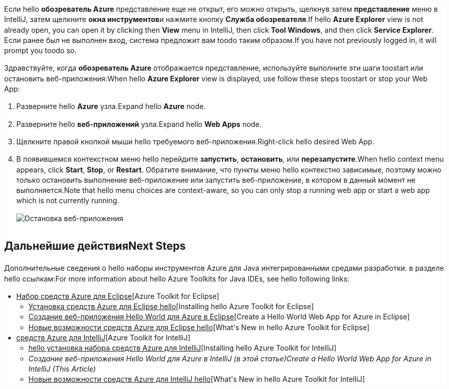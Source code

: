<span data-ttu-id="6217e-245">Если hello **обозреватель Azure** представление еще не открыт, его можно открыть, щелкнув затем **представление** меню в IntelliJ, затем щелкните **окна инструментов**и нажмите кнопку  **Служба обозревателя**.</span><span class="sxs-lookup"><span data-stu-id="6217e-245">If hello **Azure Explorer** view is not already open, you can open it by clicking then **View** menu in IntelliJ, then click **Tool Windows**, and then click **Service Explorer**.</span></span> <span data-ttu-id="6217e-246">Если ранее был не выполнен вход, система предложит вам toodo таким образом.</span><span class="sxs-lookup"><span data-stu-id="6217e-246">If you have not previously logged in, it will prompt you toodo so.</span></span>

<span data-ttu-id="6217e-247">Здравствуйте, когда **обозреватель Azure** отображается представление, используйте выполните эти шаги toostart или остановить веб-приложения:</span><span class="sxs-lookup"><span data-stu-id="6217e-247">When hello **Azure Explorer** view is displayed, use follow these steps toostart or stop your Web App:</span></span> 

1. <span data-ttu-id="6217e-248">Разверните hello **Azure** узла.</span><span class="sxs-lookup"><span data-stu-id="6217e-248">Expand hello **Azure** node.</span></span>
2. <span data-ttu-id="6217e-249">Разверните hello **веб-приложений** узла.</span><span class="sxs-lookup"><span data-stu-id="6217e-249">Expand hello **Web Apps** node.</span></span> 
3. <span data-ttu-id="6217e-250">Щелкните правой кнопкой мыши hello требуемого веб-приложения.</span><span class="sxs-lookup"><span data-stu-id="6217e-250">Right-click hello desired Web App.</span></span>
4. <span data-ttu-id="6217e-251">В появившемся контекстном меню hello перейдите **запустить**, **остановить**, или **перезапустите**.</span><span class="sxs-lookup"><span data-stu-id="6217e-251">When hello context menu appears, click **Start**, **Stop**, or **Restart**.</span></span> <span data-ttu-id="6217e-252">Обратите внимание, что пункты меню hello контекстно зависимые, поэтому можно только остановить выполнение веб-приложение или запустить веб-приложение, в котором в данный момент не выполняется.</span><span class="sxs-lookup"><span data-stu-id="6217e-252">Note that hello menu choices are context-aware, so you can only stop a running web app or start a web app which is not currently running.</span></span>
   
    ![Остановка веб-приложения][18]

## <a name="next-steps"></a><span data-ttu-id="6217e-254">Дальнейшие действия</span><span class="sxs-lookup"><span data-stu-id="6217e-254">Next Steps</span></span>
<span data-ttu-id="6217e-255">Дополнительные сведения о hello наборы инструментов Azure для Java интегрированными средами разработки. в разделе hello ссылкам:</span><span class="sxs-lookup"><span data-stu-id="6217e-255">For more information about hello Azure Toolkits for Java IDEs, see hello following links:</span></span>

* <span data-ttu-id="6217e-256">[Набор средств Azure для Eclipse]</span><span class="sxs-lookup"><span data-stu-id="6217e-256">[Azure Toolkit for Eclipse]</span></span>
  * <span data-ttu-id="6217e-257">[Установка средств Azure для Eclipse hello]</span><span class="sxs-lookup"><span data-stu-id="6217e-257">[Installing hello Azure Toolkit for Eclipse]</span></span>
  * <span data-ttu-id="6217e-258">[Создание веб-приложения Hello World для Azure в Eclipse]</span><span class="sxs-lookup"><span data-stu-id="6217e-258">[Create a Hello World Web App for Azure in Eclipse]</span></span>
  * <span data-ttu-id="6217e-259">[Новые возможности средств Azure для Eclipse hello]</span><span class="sxs-lookup"><span data-stu-id="6217e-259">[What's New in hello Azure Toolkit for Eclipse]</span></span>
* <span data-ttu-id="6217e-260">[средств Azure для IntelliJ]</span><span class="sxs-lookup"><span data-stu-id="6217e-260">[Azure Toolkit for IntelliJ]</span></span>
  * <span data-ttu-id="6217e-261">[hello установка набора средств Azure для IntelliJ]</span><span class="sxs-lookup"><span data-stu-id="6217e-261">[Installing hello Azure Toolkit for IntelliJ]</span></span>
  * <span data-ttu-id="6217e-262">*Создание веб-приложения Hello World для Azure в IntelliJ (в этой статье)*</span><span class="sxs-lookup"><span data-stu-id="6217e-262">*Create a Hello World Web App for Azure in IntelliJ (This Article)*</span></span>
  * <span data-ttu-id="6217e-263">[Новые возможности средств Azure для IntelliJ hello]</span><span class="sxs-lookup"><span data-stu-id="6217e-263">[What's New in hello Azure Toolkit for IntelliJ]</span></span>


[Набор средств Azure для Eclipse]: ../azure-toolkit-for-eclipse.md
[средств Azure для IntelliJ]: ../azure-toolkit-for-intellij.md
[Создание веб-приложения Hello World для Azure в Eclipse]: ./app-service-web-eclipse-create-hello-world-web-app.md
[Create a Hello World Web App for Azure in IntelliJ]: ./app-service-web-intellij-create-hello-world-web-app.md
[Установка средств Azure для Eclipse hello]: ../azure-toolkit-for-eclipse-installation.md
[hello установка набора средств Azure для IntelliJ]: ../azure-toolkit-for-intellij-installation.md
[Новые возможности средств Azure для Eclipse hello]: ../azure-toolkit-for-eclipse-whats-new.md
[Новые возможности средств Azure для IntelliJ hello]: ../azure-toolkit-for-intellij-whats-new.md
[центра разработчиков Java Azure]: https://azure.microsoft.com/develop/java/
[Обзор веб-приложений]: ./app-service-web-overview.md
[Apache Tomcat]: http://tomcat.apache.org/
[Jetty]: http://www.eclipse.org/jetty/
[01]: ./media/app-service-web-intellij-create-hello-world-web-app/01-Web-Page.png
[02]: ./media/app-service-web-intellij-create-hello-world-web-app/02-File-New-Project.png
[03a]: ./media/app-service-web-intellij-create-hello-world-web-app/03-New-Project-Dialog.png
[03b]: ./media/app-service-web-intellij-create-hello-world-web-app/03-New-Project-SDK-Dialog.png
[04]: ./media/app-service-web-intellij-create-hello-world-web-app/04-New-Project-Dialog.png
[05a]: ./media/app-service-web-intellij-create-hello-world-web-app/05-Open-Module-Settings.png
[05b]: ./media/app-service-web-intellij-create-hello-world-web-app/05-Project-Structure-Dialog.png
[05c]: ./media/app-service-web-intellij-create-hello-world-web-app/05-Open-Index-Page.png
[06]: ./media/app-service-web-intellij-create-hello-world-web-app/06-Azure-Publish-Context-Menu.png
[07]: ./media/app-service-web-intellij-create-hello-world-web-app/07-Azure-Log-In-Dialog.png
[08]: ./media/app-service-web-intellij-create-hello-world-web-app/08-Manage-Subscriptions.png
[09]: ./media/app-service-web-intellij-create-hello-world-web-app/09-App-Containers.png
[10]: ./media/app-service-web-intellij-create-hello-world-web-app/10-Add-App-Container.png
[11a]: ./media/app-service-web-intellij-create-hello-world-web-app/11-New-App-Container.png
[11b]: ./media/app-service-web-intellij-create-hello-world-web-app/11-New-App-Container-JDK-Tab.png
[12]: ./media/app-service-web-intellij-create-hello-world-web-app/12-New-Resource-Group.png
[13]: ./media/app-service-web-intellij-create-hello-world-web-app/13-New-App-Service-Plan.png
[14]: ./media/app-service-web-intellij-create-hello-world-web-app/14-New-App-Container.png
[15]: ./media/app-service-web-intellij-create-hello-world-web-app/15-Deploy-To-Azure.png
[16]: ./media/app-service-web-intellij-create-hello-world-web-app/16-Progress-Indicator.png
[17]: ./media/app-service-web-intellij-create-hello-world-web-app/17-Browse-Web-App.png
[18]: ./media/app-service-web-intellij-create-hello-world-web-app/18-Stop-Web-App.png